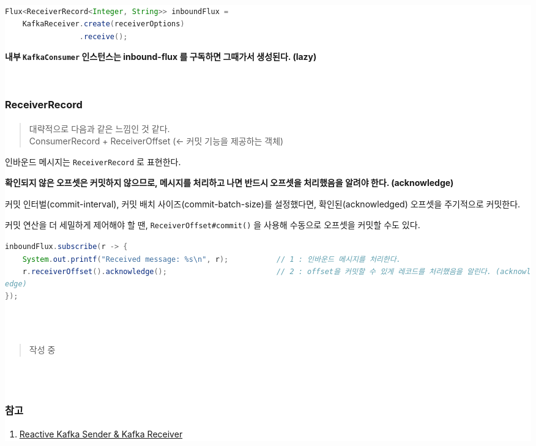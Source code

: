 ```java
Flux<ReceiverRecord<Integer, String>> inboundFlux =
    KafkaReceiver.create(receiverOptions)
                 .receive();
```

**내부 `KafkaConsumer` 인스턴스는 inbound-flux 를 구독하면 그때가서 생성된다. (lazy)**

<br>

### ReceiverRecord

> 대략적으로 다음과 같은 느낌인 것 같다. <br>
> ConsumerRecord + ReceiverOffset (<- 커밋 기능을 제공하는 객체)

인바운드 메시지는 `ReceiverRecord` 로 표현한다.

**확인되지 않은 오프셋은 커밋하지 않으므로, 메시지를 처리하고 나면 반드시 오프셋을 처리했음을 알려야 한다. (acknowledge)**

커밋 인터벌(commit-interval), 커밋 배치 사이즈(commit-batch-size)를 설정했다면, 확인된(acknowledged) 오프셋을 주기적으로 커밋한다.

커밋 연산을 더 세밀하게 제어해야 할 땐, `ReceiverOffset#commit()` 을 사용해 수동으로 오프셋을 커밋할 수도 있다.

```java
inboundFlux.subscribe(r -> {
    System.out.printf("Received message: %s\n", r);           // 1 : 인바운드 메시지를 처리한다.
    r.receiverOffset().acknowledge();                         // 2 : offset을 커밋할 수 있게 레코드를 처리했음을 알린다. (acknowledge)
});
```

<br><br>

> 작성 중

<br><br>
### 참고

1. [Reactive Kafka Sender & Kafka Receiver](https://godekdls.github.io/Reactor%20Kafka/whatsnewinreactorkafka120release/)
